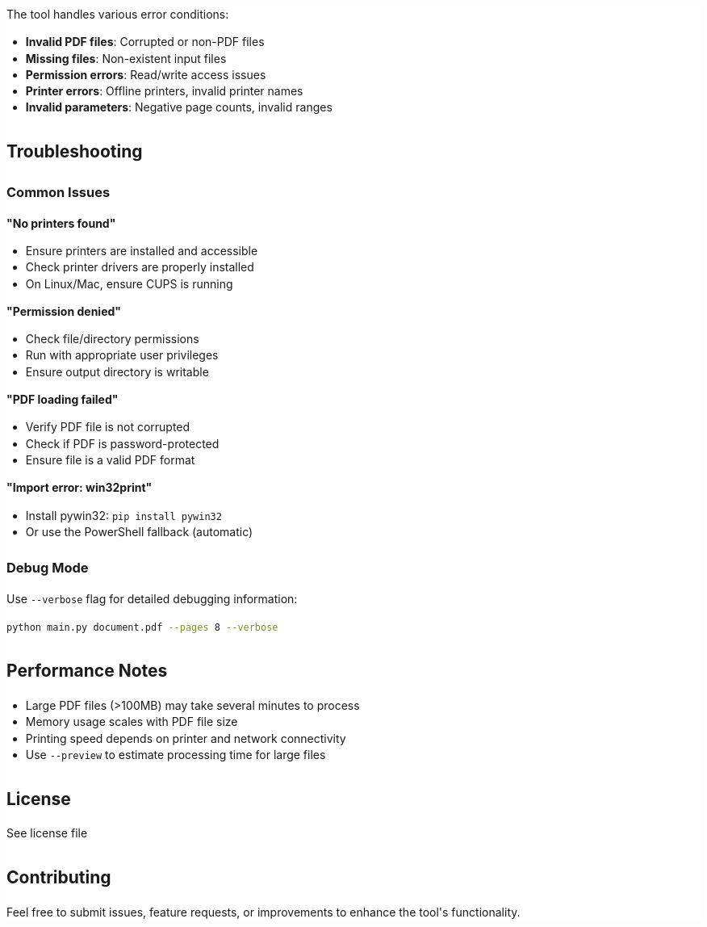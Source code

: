 The tool handles various error conditions:

- **Invalid PDF files**: Corrupted or non-PDF files
- **Missing files**: Non-existent input files
- **Permission errors**: Read/write access issues
- **Printer errors**: Offline printers, invalid printer names
- **Invalid parameters**: Negative page counts, invalid ranges

## Troubleshooting

### Common Issues

**"No printers found"**
- Ensure printers are installed and accessible
- Check printer drivers are properly installed
- On Linux/Mac, ensure CUPS is running

**"Permission denied"**
- Check file/directory permissions
- Run with appropriate user privileges
- Ensure output directory is writable

**"PDF loading failed"**
- Verify PDF file is not corrupted
- Check if PDF is password-protected
- Ensure file is a valid PDF format

**"Import error: win32print"**
- Install pywin32: `pip install pywin32`
- Or use the PowerShell fallback (automatic)

### Debug Mode

Use `--verbose` flag for detailed debugging information:
```bash
python main.py document.pdf --pages 8 --verbose
```

## Performance Notes

- Large PDF files (>100MB) may take several minutes to process
- Memory usage scales with PDF file size
- Printing speed depends on printer and network connectivity
- Use `--preview` to estimate processing time for large files

## License

See license file

## Contributing

Feel free to submit issues, feature requests, or improvements to enhance the tool's functionality. 